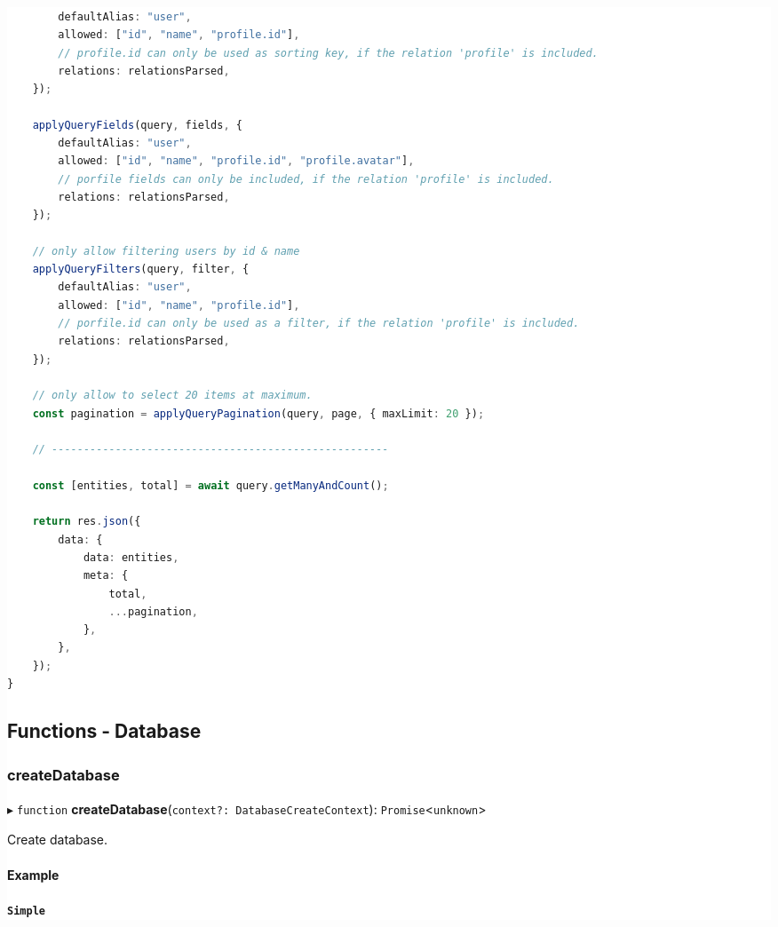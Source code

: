 ```typescript
        defaultAlias: "user",
        allowed: ["id", "name", "profile.id"],
        // profile.id can only be used as sorting key, if the relation 'profile' is included.
        relations: relationsParsed,
    });

    applyQueryFields(query, fields, {
        defaultAlias: "user",
        allowed: ["id", "name", "profile.id", "profile.avatar"],
        // porfile fields can only be included, if the relation 'profile' is included.
        relations: relationsParsed,
    });

    // only allow filtering users by id & name
    applyQueryFilters(query, filter, {
        defaultAlias: "user",
        allowed: ["id", "name", "profile.id"],
        // porfile.id can only be used as a filter, if the relation 'profile' is included.
        relations: relationsParsed,
    });

    // only allow to select 20 items at maximum.
    const pagination = applyQueryPagination(query, page, { maxLimit: 20 });

    // -----------------------------------------------------

    const [entities, total] = await query.getManyAndCount();

    return res.json({
        data: {
            data: entities,
            meta: {
                total,
                ...pagination,
            },
        },
    });
}
```

## Functions - Database

### createDatabase

▸ `function` **createDatabase**(`context?: DatabaseCreateContext`): `Promise`<`unknown`>

Create database.

#### Example

**`Simple`**
